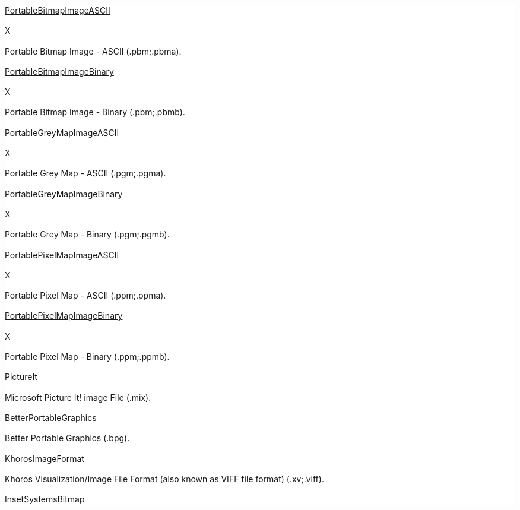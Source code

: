 </tr><tr><td><p><a href="6f1047fb-7367-c09c-5621-ae7632c8404b">PortableBitmapImageASCII</a></p></td>
<td><p /></td>
<td><p>X</p></td>
<td><p /></td>
<td><p /></td>
<td><p>Portable Bitmap Image - ASCII (.pbm;.pbma).</p></td>
</tr><tr><td><p><a href="6f1047fb-7367-c09c-5621-ae7632c8404b">PortableBitmapImageBinary</a></p></td>
<td><p /></td>
<td><p>X</p></td>
<td><p /></td>
<td><p /></td>
<td><p>Portable Bitmap Image - Binary (.pbm;.pbmb).</p></td>
</tr><tr><td><p><a href="6f1047fb-7367-c09c-5621-ae7632c8404b">PortableGreyMapImageASCII</a></p></td>
<td><p /></td>
<td><p>X</p></td>
<td><p /></td>
<td><p /></td>
<td><p>Portable Grey Map - ASCII (.pgm;.pgma).</p></td>
</tr><tr><td><p><a href="6f1047fb-7367-c09c-5621-ae7632c8404b">PortableGreyMapImageBinary</a></p></td>
<td><p /></td>
<td><p>X</p></td>
<td><p /></td>
<td><p /></td>
<td><p>Portable Grey Map - Binary (.pgm;.pgmb).</p></td>
</tr><tr><td><p><a href="6f1047fb-7367-c09c-5621-ae7632c8404b">PortablePixelMapImageASCII</a></p></td>
<td><p /></td>
<td><p>X</p></td>
<td><p /></td>
<td><p /></td>
<td><p>Portable Pixel Map - ASCII (.ppm;.ppma).</p></td>
</tr><tr><td><p><a href="6f1047fb-7367-c09c-5621-ae7632c8404b">PortablePixelMapImageBinary</a></p></td>
<td><p /></td>
<td><p>X</p></td>
<td><p /></td>
<td><p /></td>
<td><p>Portable Pixel Map - Binary (.ppm;.ppmb).</p></td>
</tr><tr><td><p><a href="6f1047fb-7367-c09c-5621-ae7632c8404b">PictureIt</a></p></td>
<td><p /></td>
<td><p /></td>
<td><p /></td>
<td><p /></td>
<td><p>Microsoft Picture It! image File (.mix).</p></td>
</tr><tr><td><p><a href="6f1047fb-7367-c09c-5621-ae7632c8404b">BetterPortableGraphics</a></p></td>
<td><p /></td>
<td><p /></td>
<td><p /></td>
<td><p /></td>
<td><p>Better Portable Graphics (.bpg).</p></td>
</tr><tr><td><p><a href="6f1047fb-7367-c09c-5621-ae7632c8404b">KhorosImageFormat</a></p></td>
<td><p /></td>
<td><p /></td>
<td><p /></td>
<td><p /></td>
<td><p>Khoros Visualization/Image File Format (also known as VIFF file format) (.xv;.viff).</p></td>
</tr><tr><td><p><a href="6f1047fb-7367-c09c-5621-ae7632c8404b">InsetSystemsBitmap</a></p></td>
<td><p /></td>
<td><p /></td>